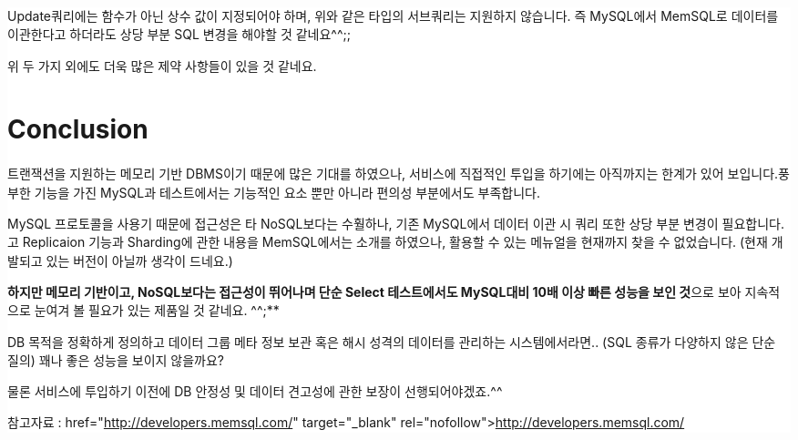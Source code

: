 Update쿼리에는 함수가 아닌 상수 값이 지정되어야 하며, 위와 같은 타입의 서브쿼리는 지원하지 않습니다. 즉 MySQL에서 MemSQL로 데이터를 이관한다고 하더라도 상당 부분 SQL 변경을 해야할 것 같네요^^;;

위 두 가지 외에도 더욱 많은 제약 사항들이 있을 것 같네요.

# Conclusion

트랜잭션을 지원하는 메모리 기반 DBMS이기 때문에 많은 기대를 하였으나, 서비스에 직접적인 투입을 하기에는 아직까지는 한계가 있어 보입니다.풍부한 기능을 가진 MySQL과 테스트에서는 기능적인 요소 뿐만 아니라 편의성 부분에서도 부족합니다.

MySQL 프로토콜을 사용기 때문에 접근성은 타 NoSQL보다는 수훨하나, 기존 MySQL에서 데이터 이관 시 쿼리 또한 상당 부분 변경이 필요합니다.고 Replicaion 기능과 Sharding에 관한 내용을 MemSQL에서는 소개를 하였으나, 활용할 수 있는 메뉴얼을 현재까지 찾을 수 없었습니다. (현재 개발되고 있는 버전이 아닐까 생각이 드네요.)

**하지만 메모리 기반이고, NoSQL보다는 접근성이 뛰어나며 단순 Select 테스트에서도 MySQL대비 10배 이상 빠른 성능을 보인 것**으로 보아 지속적으로 눈여겨 볼 필요가 있는 제품일 것 같네요. ^^;**

DB 목적을 정확하게 정의하고 데이터 그룹 메타 정보 보관 혹은 해시 성격의 데이터를 관리하는 시스템에서라면.. (SQL 종류가 다양하지 않은 단순 질의) 꽤나 좋은 성능을 보이지 않을까요?

물론 서비스에 투입하기 이전에 DB 안정성 및 데이터 견고성에 관한 보장이 선행되어야겠죠.^^

참고자료 : href="http://developers.memsql.com/" target="_blank" rel="nofollow">http://developers.memsql.com/</a>